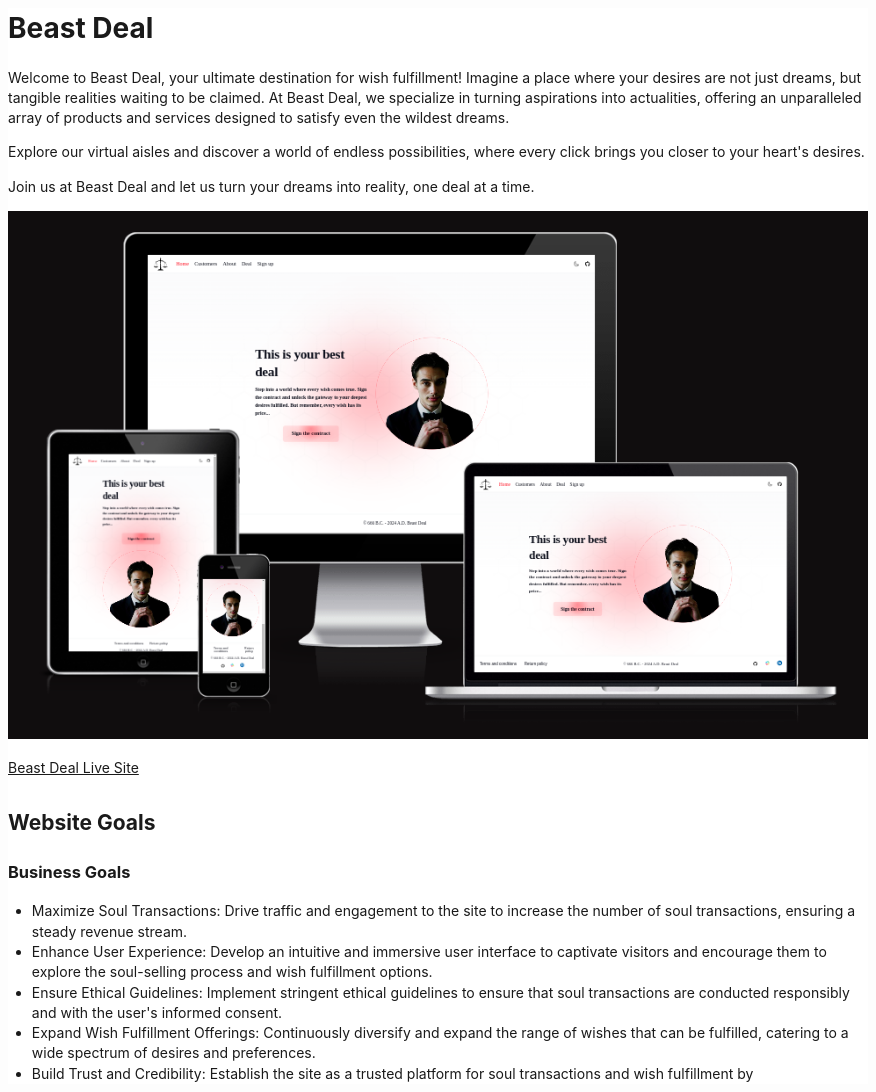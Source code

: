 # Beast Deal

Welcome to Beast Deal, your ultimate destination for wish fulfillment! Imagine a place where your desires are not just
dreams, but tangible realities waiting to be claimed. At Beast Deal, we specialize in turning aspirations into
actualities, offering an unparalleled array of products and services designed to satisfy even the wildest dreams.

Explore our virtual aisles and discover a world of endless possibilities, where every click brings you closer to your
heart's desires.

Join us at Beast Deal and let us turn your dreams into reality, one deal at a time.

![beast_deal_mockup](documentation/beast_deal_mockup.png)

[Beast Deal Live Site](https://serhiipanovjs.github.io/beast_deal/)

## Website Goals

### Business Goals

- Maximize Soul Transactions: Drive traffic and engagement to the site to increase the number of soul transactions,
  ensuring a steady revenue stream.
- Enhance User Experience: Develop an intuitive and immersive user interface to captivate visitors and encourage them to
  explore the soul-selling process and wish fulfillment options.
- Ensure Ethical Guidelines: Implement stringent ethical guidelines to ensure that soul transactions are conducted
  responsibly and with the user's informed consent.
- Expand Wish Fulfillment Offerings: Continuously diversify and expand the range of wishes that can be fulfilled,
  catering to a wide spectrum of desires and preferences.
- Build Trust and Credibility: Establish the site as a trusted platform for soul transactions and wish fulfillment by